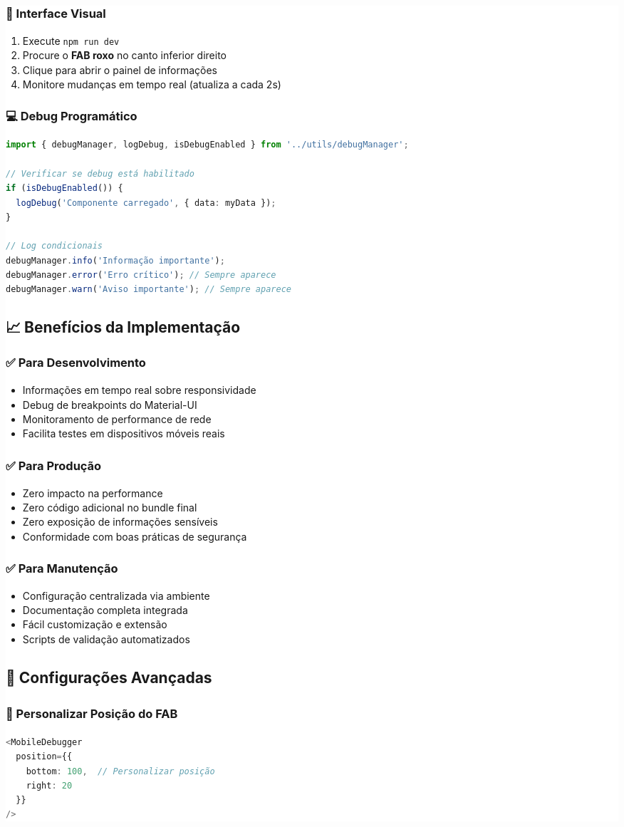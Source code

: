 ### 📱 Interface Visual
1. Execute `npm run dev`
2. Procure o **FAB roxo** no canto inferior direito
3. Clique para abrir o painel de informações
4. Monitore mudanças em tempo real (atualiza a cada 2s)

### 💻 Debug Programático
```typescript
import { debugManager, logDebug, isDebugEnabled } from '../utils/debugManager';

// Verificar se debug está habilitado
if (isDebugEnabled()) {
  logDebug('Componente carregado', { data: myData });
}

// Log condicionais
debugManager.info('Informação importante');
debugManager.error('Erro crítico'); // Sempre aparece
debugManager.warn('Aviso importante'); // Sempre aparece
```

## 📈 Benefícios da Implementação

### ✅ **Para Desenvolvimento**
- Informações em tempo real sobre responsividade
- Debug de breakpoints do Material-UI
- Monitoramento de performance de rede
- Facilita testes em dispositivos móveis reais

### ✅ **Para Produção**
- Zero impacto na performance
- Zero código adicional no bundle final
- Zero exposição de informações sensíveis
- Conformidade com boas práticas de segurança

### ✅ **Para Manutenção**
- Configuração centralizada via ambiente
- Documentação completa integrada
- Fácil customização e extensão
- Scripts de validação automatizados

## 🔧 Configurações Avançadas

### 🎯 Personalizar Posição do FAB
```typescript
<MobileDebugger 
  position={{ 
    bottom: 100,  // Personalizar posição
    right: 20 
  }} 
/>
```

